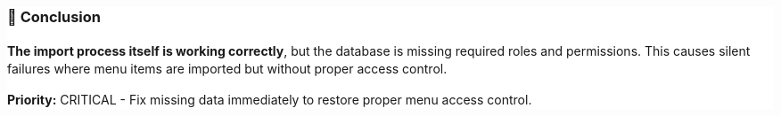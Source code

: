### 🎯 **Conclusion**

**The import process itself is working correctly**, but the database is missing required roles and permissions. This causes silent failures where menu items are imported but without proper access control.

**Priority:** CRITICAL - Fix missing data immediately to restore proper menu access control.
